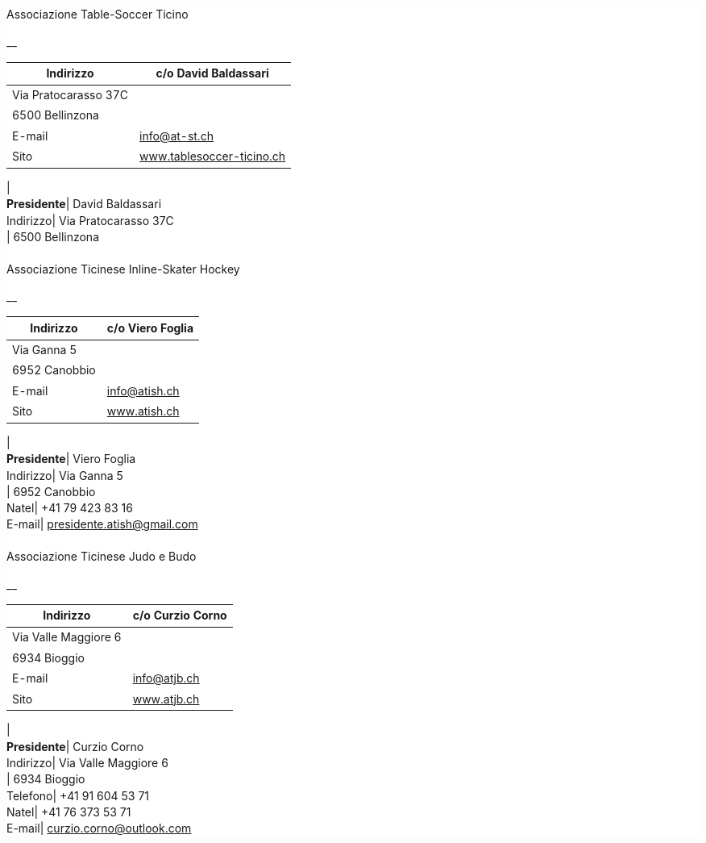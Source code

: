 ####

Associazione Table-Soccer Ticino

 __

Indirizzo|  c/o David Baldassari  
---|---  
| Via Pratocarasso 37C  
| 6500 Bellinzona  
E-mail| info@at-st.ch  
Sito| www.tablesoccer-ticino.ch  
|  
**Presidente**|  David Baldassari  
Indirizzo| Via Pratocarasso 37C  
| 6500 Bellinzona  
  
####

Associazione Ticinese Inline-Skater Hockey

 __

Indirizzo|  c/o Viero Foglia  
---|---  
| Via Ganna 5  
| 6952 Canobbio  
E-mail| info@atish.ch  
Sito| www.atish.ch  
|  
 **Presidente**|  Viero Foglia  
Indirizzo| Via Ganna 5  
| 6952 Canobbio  
Natel| +41 79 423 83 16  
E-mail| presidente.atish@gmail.com  
  
####

Associazione Ticinese Judo e Budo

 __

Indirizzo|  c/o Curzio Corno  
---|---  
| Via Valle Maggiore 6  
| 6934 Bioggio  
E-mail| info@atjb.ch  
Sito| www.atjb.ch  
|  
**Presidente**|  Curzio Corno  
Indirizzo| Via Valle Maggiore 6  
| 6934 Bioggio  
Telefono| +41 91 604 53 71  
Natel| +41 76 373 53 71  
E-mail| curzio.corno@outlook.com  
  